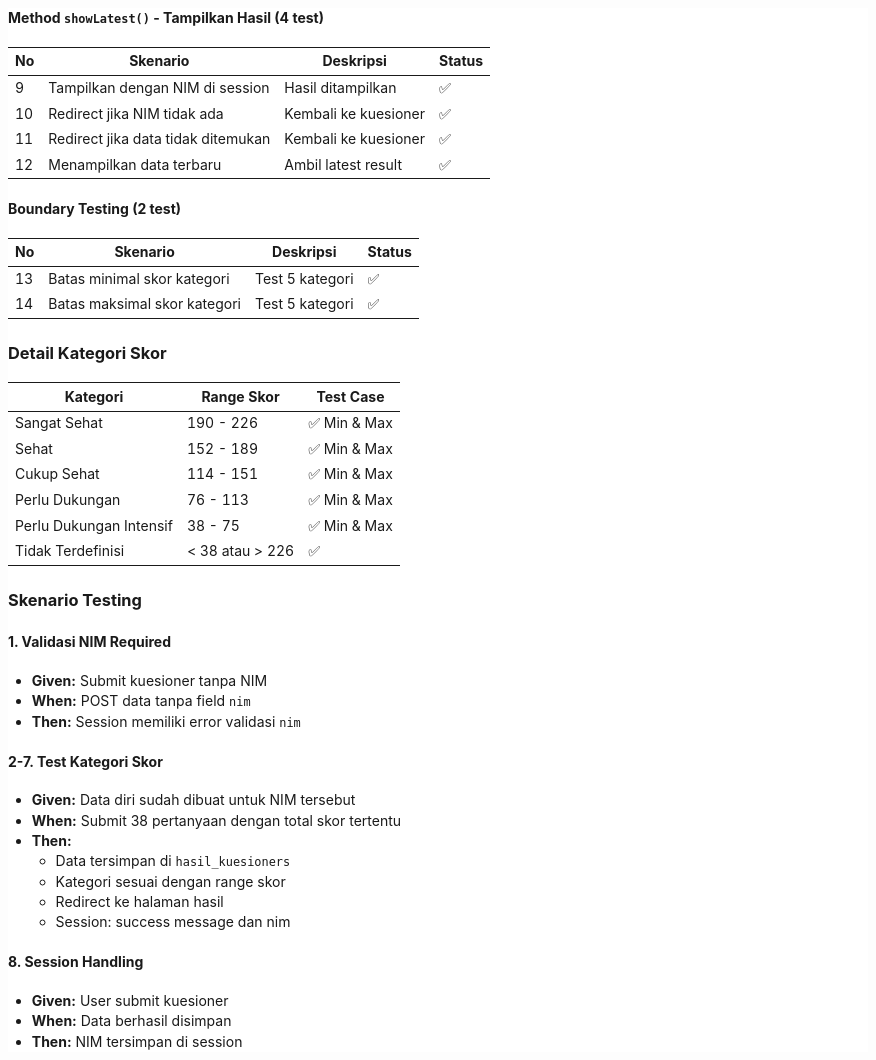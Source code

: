 #### Method `showLatest()` - Tampilkan Hasil (4 test)

| No | Skenario | Deskripsi | Status |
|----|----------|-----------|--------|
| 9 | Tampilkan dengan NIM di session | Hasil ditampilkan | ✅ |
| 10 | Redirect jika NIM tidak ada | Kembali ke kuesioner | ✅ |
| 11 | Redirect jika data tidak ditemukan | Kembali ke kuesioner | ✅ |
| 12 | Menampilkan data terbaru | Ambil latest result | ✅ |

#### Boundary Testing (2 test)

| No | Skenario | Deskripsi | Status |
|----|----------|-----------|--------|
| 13 | Batas minimal skor kategori | Test 5 kategori | ✅ |
| 14 | Batas maksimal skor kategori | Test 5 kategori | ✅ |

### Detail Kategori Skor

| Kategori | Range Skor | Test Case |
|----------|-----------|-----------|
| Sangat Sehat | 190 - 226 | ✅ Min & Max |
| Sehat | 152 - 189 | ✅ Min & Max |
| Cukup Sehat | 114 - 151 | ✅ Min & Max |
| Perlu Dukungan | 76 - 113 | ✅ Min & Max |
| Perlu Dukungan Intensif | 38 - 75 | ✅ Min & Max |
| Tidak Terdefinisi | < 38 atau > 226 | ✅ |

### Skenario Testing

#### 1. Validasi NIM Required
- **Given:** Submit kuesioner tanpa NIM
- **When:** POST data tanpa field `nim`
- **Then:** Session memiliki error validasi `nim`

#### 2-7. Test Kategori Skor
- **Given:** Data diri sudah dibuat untuk NIM tersebut
- **When:** Submit 38 pertanyaan dengan total skor tertentu
- **Then:**
  - Data tersimpan di `hasil_kuesioners`
  - Kategori sesuai dengan range skor
  - Redirect ke halaman hasil
  - Session: success message dan nim

#### 8. Session Handling
- **Given:** User submit kuesioner
- **When:** Data berhasil disimpan
- **Then:** NIM tersimpan di session
